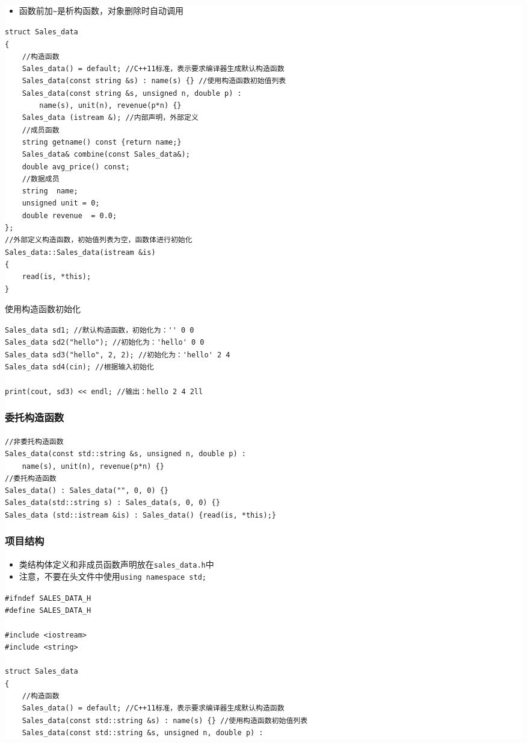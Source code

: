 - 函数前加`~`是析构函数，对象删除时自动调用
```
struct Sales_data
{
    //构造函数
    Sales_data() = default; //C++11标准，表示要求编译器生成默认构造函数
    Sales_data(const string &s) : name(s) {} //使用构造函数初始值列表
    Sales_data(const string &s, unsigned n, double p) :
        name(s), unit(n), revenue(p*n) {}
    Sales_data (istream &); //内部声明，外部定义
    //成员函数
    string getname() const {return name;}
    Sales_data& combine(const Sales_data&);
    double avg_price() const;
    //数据成员
    string  name;
    unsigned unit = 0;
    double revenue  = 0.0;
};
//外部定义构造函数，初始值列表为空，函数体进行初始化
Sales_data::Sales_data(istream &is)
{
    read(is, *this);
}
```

使用构造函数初始化
```
Sales_data sd1; //默认构造函数，初始化为：'' 0 0
Sales_data sd2("hello"); //初始化为：'hello' 0 0
Sales_data sd3("hello", 2, 2); //初始化为：'hello' 2 4
Sales_data sd4(cin); //根据输入初始化

print(cout, sd3) << endl; //输出：hello 2 4 2ll
```

### 委托构造函数

```
//非委托构造函数
Sales_data(const std::string &s, unsigned n, double p) :
    name(s), unit(n), revenue(p*n) {}
//委托构造函数
Sales_data() : Sales_data("", 0, 0) {}
Sales_data(std::string s) : Sales_data(s, 0, 0) {}
Sales_data (std::istream &is) : Sales_data() {read(is, *this);}
```

### 项目结构

- 类结构体定义和非成员函数声明放在`sales_data.h`中
- 注意，不要在头文件中使用`using namespace std;`

```
#ifndef SALES_DATA_H
#define SALES_DATA_H 

#include <iostream>
#include <string>

struct Sales_data
{
    //构造函数
    Sales_data() = default; //C++11标准，表示要求编译器生成默认构造函数
    Sales_data(const std::string &s) : name(s) {} //使用构造函数初始值列表
    Sales_data(const std::string &s, unsigned n, double p) :
```